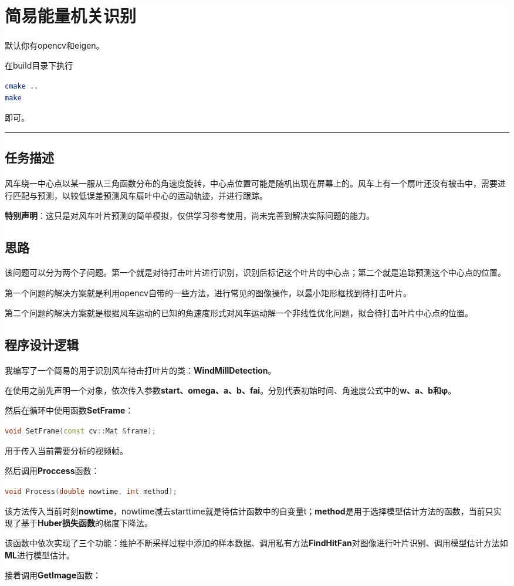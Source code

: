 # 简易能量机关识别

默认你有opencv和eigen。

在build目录下执行

```cmake
cmake ..
make
```

即可。



---

## 任务描述

风车绕一中心点以某一服从三角函数分布的角速度旋转，中心点位置可能是随机出现在屏幕上的。风车上有一个扇叶还没有被击中，需要进行匹配与预测，以较低误差预测风车扇叶中心的运动轨迹，并进行跟踪。

**特别声明**：这只是对风车叶片预测的简单模拟，仅供学习参考使用，尚未完善到解决实际问题的能力。



## 思路

该问题可以分为两个子问题。第一个就是对待打击叶片进行识别，识别后标记这个叶片的中心点；第二个就是追踪预测这个中心点的位置。

第一个问题的解决方案就是利用opencv自带的一些方法，进行常见的图像操作，以最小矩形框找到待打击叶片。

第二个问题的解决方案就是根据风车运动的已知的角速度形式对风车运动解一个非线性优化问题，拟合待打击叶片中心点的位置。

## 程序设计逻辑

我编写了一个简易的用于识别风车待击打叶片的类：**WindMillDetection**。

在使用之前先声明一个对象，依次传入参数**start、omega、a、b、fai**。分别代表初始时间、角速度公式中的**w、a、b和φ**。

然后在循环中使用函数**SetFrame**：

```c++
void SetFrame(const cv::Mat &frame);
```

用于传入当前需要分析的视频帧。

然后调用**Proccess**函数：

```c++
void Process(double nowtime, int method);
```

该方法传入当前时刻**nowtime**，nowtime减去starttime就是待估计函数中的自变量t；**method**是用于选择模型估计方法的函数，当前只实现了基于**Huber损失函数**的梯度下降法。

该函数中依次实现了三个功能：维护不断采样过程中添加的样本数据、调用私有方法**FindHitFan**对图像进行叶片识别、调用模型估计方法如**ML**进行模型估计。

接着调用**GetImage**函数：
